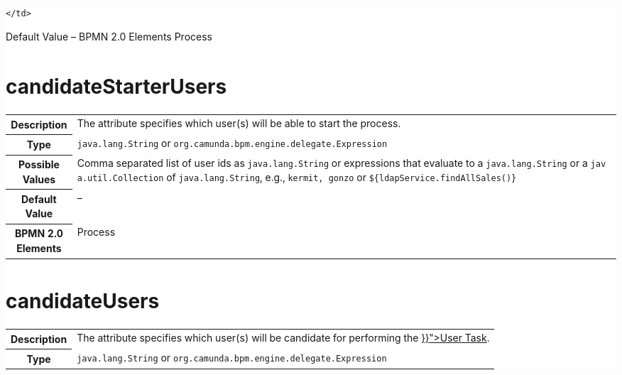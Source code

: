     </td>
  </tr>
  <tr>
    <th>Default Value</th>
    <td>&ndash;</td>
  </tr>
  <tr>
    <th>BPMN 2.0 Elements</th>
    <td>
      Process
    </td>
  </tr>
</table>

# candidateStarterUsers

<table class="table table-striped">
  <tr>
    <th>Description</th>
    <td>
      The attribute specifies which user(s) will be able to start the process.
    </td>
  </tr>
  <tr>
    <th>Type</th>
    <td><code>java.lang.String</code> or <code>org.camunda.bpm.engine.delegate.Expression</code></td>
  </tr>
  <tr>
    <th>Possible Values</th>
    <td>
      Comma separated list of user ids as <code>java.lang.String</code> or expressions that evaluate to a <code>java.lang.String</code> or a <code>java.util.Collection</code> of <code>java.lang.String</code>, e.g., <code>kermit, gonzo</code> or <code>${ldapService.findAllSales()}</code>
    </td>
  </tr>
  <tr>
    <th>Default Value</th>
    <td>&ndash;</td>
  </tr>
  <tr>
    <th>BPMN 2.0 Elements</th>
    <td>
      Process
    </td>
  </tr>
</table>

# candidateUsers

<table class="table table-striped">
  <tr>
    <th>Description</th>
    <td>
      The attribute specifies which user(s) will be candidate for performing the <a href="{{< ref "/reference/bpmn20/tasks/user-task.md" >}}">User Task</a>.
    </td>
  </tr>
  <tr>
    <th>Type</th>
    <td><code>java.lang.String</code> or <code>org.camunda.bpm.engine.delegate.Expression</code></td>
  </tr>
  <tr>